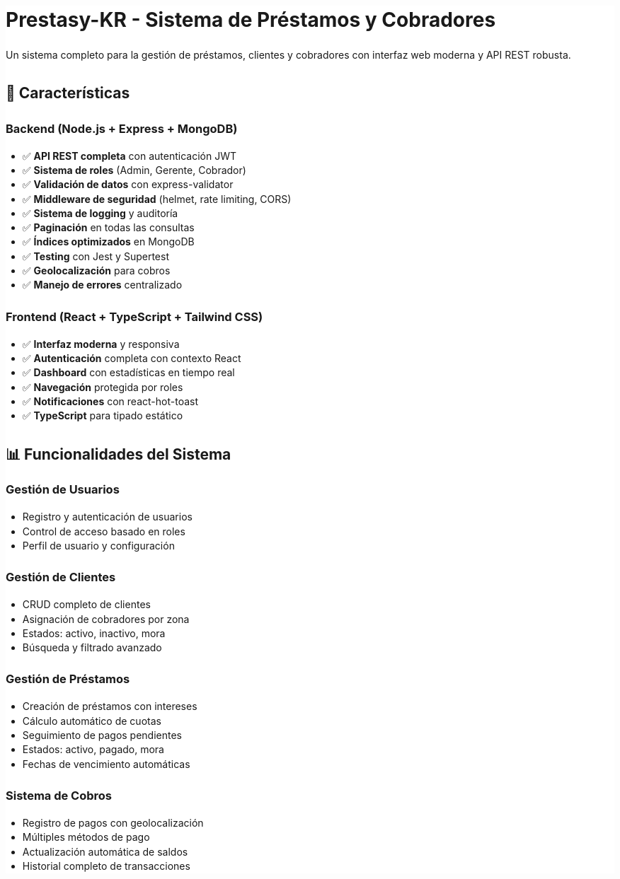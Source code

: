 # Prestasy-KR - Sistema de Préstamos y Cobradores

Un sistema completo para la gestión de préstamos, clientes y cobradores con interfaz web moderna y API REST robusta.

## 🚀 Características

### Backend (Node.js + Express + MongoDB)
- ✅ **API REST completa** con autenticación JWT
- ✅ **Sistema de roles** (Admin, Gerente, Cobrador)
- ✅ **Validación de datos** con express-validator
- ✅ **Middleware de seguridad** (helmet, rate limiting, CORS)
- ✅ **Sistema de logging** y auditoría
- ✅ **Paginación** en todas las consultas
- ✅ **Índices optimizados** en MongoDB
- ✅ **Testing** con Jest y Supertest
- ✅ **Geolocalización** para cobros
- ✅ **Manejo de errores** centralizado

### Frontend (React + TypeScript + Tailwind CSS)
- ✅ **Interfaz moderna** y responsiva
- ✅ **Autenticación** completa con contexto React
- ✅ **Dashboard** con estadísticas en tiempo real
- ✅ **Navegación** protegida por roles
- ✅ **Notificaciones** con react-hot-toast
- ✅ **TypeScript** para tipado estático

## 📊 Funcionalidades del Sistema

### Gestión de Usuarios
- Registro y autenticación de usuarios
- Control de acceso basado en roles
- Perfil de usuario y configuración

### Gestión de Clientes
- CRUD completo de clientes
- Asignación de cobradores por zona
- Estados: activo, inactivo, mora
- Búsqueda y filtrado avanzado

### Gestión de Préstamos
- Creación de préstamos con intereses
- Cálculo automático de cuotas
- Seguimiento de pagos pendientes
- Estados: activo, pagado, mora
- Fechas de vencimiento automáticas

### Sistema de Cobros
- Registro de pagos con geolocalización
- Múltiples métodos de pago
- Actualización automática de saldos
- Historial completo de transacciones
